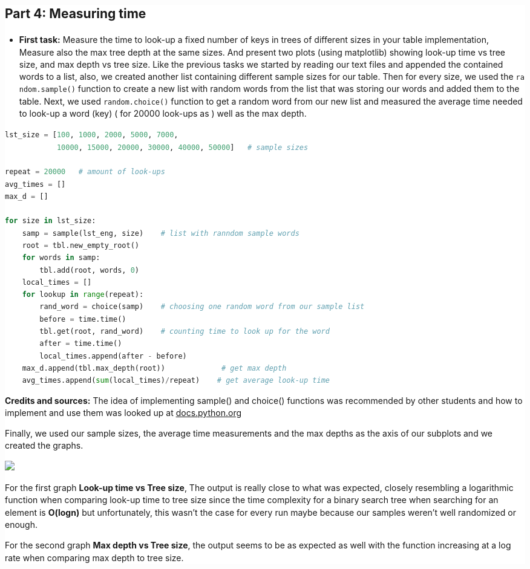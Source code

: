 



## Part 4: Measuring time
- **First task:** Measure the time to look-up a fixed number of keys in trees of different sizes in your table implementation, Measure also the max tree depth at the same sizes. And present two plots (using matplotlib) showing look-up time vs tree size, and max depth vs tree size. Like the previous tasks we started by reading our text files and appended the contained words to a list, also, we created another list containing different sample sizes for our table.
Then for every size, we used the ``random.sample()`` function to create a new list with random words from the list that was storing our words and added them to the table. Next, we used ``random.choice()`` function to get a random word from our new list and measured the average time needed to look-up a word (key) ( for 20000 look-ups as ) well as the max depth. 

```python
lst_size = [100, 1000, 2000, 5000, 7000,
            10000, 15000, 20000, 30000, 40000, 50000]   # sample sizes

repeat = 20000   # amount of look-ups
avg_times = []
max_d = []

for size in lst_size:
    samp = sample(lst_eng, size)    # list with ranndom sample words
    root = tbl.new_empty_root()
    for words in samp:
        tbl.add(root, words, 0)
    local_times = []
    for lookup in range(repeat):
        rand_word = choice(samp)    # choosing one random word from our sample list
        before = time.time()
        tbl.get(root, rand_word)    # counting time to look up for the word
        after = time.time()
        local_times.append(after - before)
    max_d.append(tbl.max_depth(root))             # get max depth
    avg_times.append(sum(local_times)/repeat)    # get average look-up time 
```
**Credits and sources:** The idea of implementing sample() and choice() functions was recommended by other students and how to implement and use them was looked up at [docs.python.org](https://docs.python.org/3/library/random.html)

Finally, we used our sample sizes, the average time measurements and the max depths as the axis of our subplots and we created the graphs.


<img src="https://i.imgur.com/6eAvrOi.png" width="600"/>

For the first graph **Look-up time vs Tree size**, The output is really close to what was expected, closely resembling a logarithmic function when comparing look-up time to tree size since the time complexity for a binary search tree when searching for an element is **O(logn)** but unfortunately, this wasn’t the case for every run maybe because our samples weren’t well randomized or enough.

For the second graph **Max depth vs Tree size**, the output seems to be as expected as well with the function increasing at a log rate when comparing max depth to tree size.
